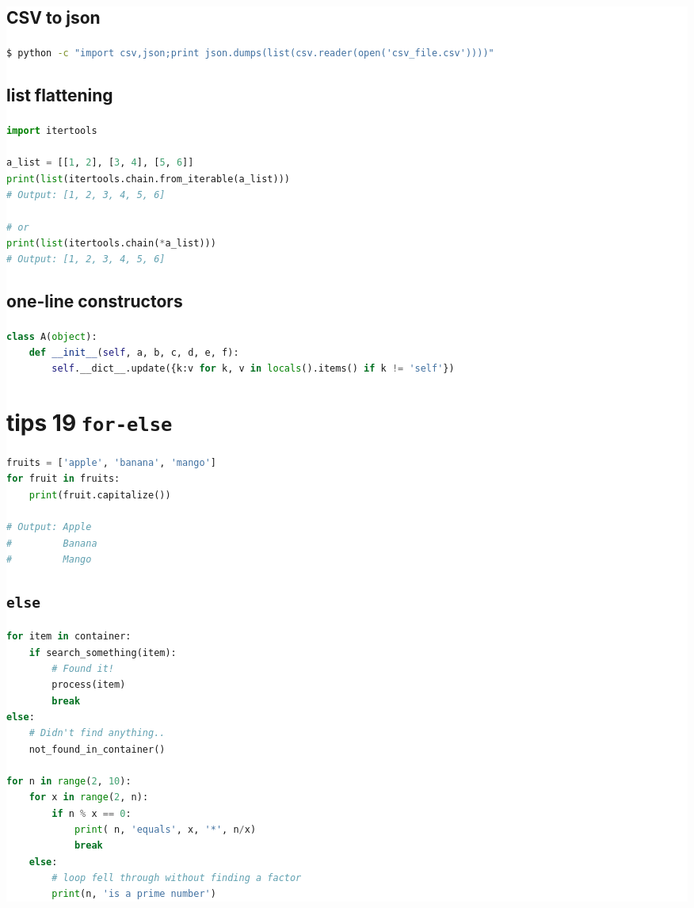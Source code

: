 ## CSV to json

``` bash
$ python -c "import csv,json;print json.dumps(list(csv.reader(open('csv_file.csv'))))"
```

## list flattening

``` python
import itertools

a_list = [[1, 2], [3, 4], [5, 6]]
print(list(itertools.chain.from_iterable(a_list)))
# Output: [1, 2, 3, 4, 5, 6]

# or
print(list(itertools.chain(*a_list)))
# Output: [1, 2, 3, 4, 5, 6]
```

## one-line constructors

``` python
class A(object):
    def __init__(self, a, b, c, d, e, f):
        self.__dict__.update({k:v for k, v in locals().items() if k != 'self'})
```

# tips 19 `for-else`

``` python
fruits = ['apple', 'banana', 'mango']
for fruit in fruits:
    print(fruit.capitalize())

# Output: Apple
#         Banana
#         Mango
```

## `else`

``` python
for item in container:
    if search_something(item):
        # Found it!
        process(item)
        break
else:
    # Didn't find anything..
    not_found_in_container()

for n in range(2, 10):
    for x in range(2, n):
        if n % x == 0:
            print( n, 'equals', x, '*', n/x)
            break
    else:
        # loop fell through without finding a factor
        print(n, 'is a prime number')
```
